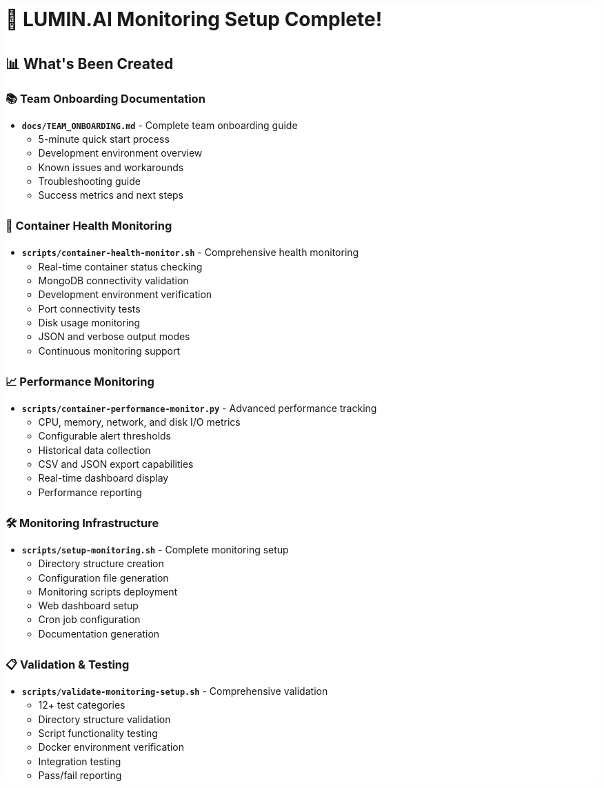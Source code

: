 # 🎉 LUMIN.AI Monitoring Setup Complete!

## 📊 What's Been Created

### 📚 Team Onboarding Documentation
- **`docs/TEAM_ONBOARDING.md`** - Complete team onboarding guide
  - 5-minute quick start process
  - Development environment overview
  - Known issues and workarounds
  - Troubleshooting guide
  - Success metrics and next steps

### 🔧 Container Health Monitoring
- **`scripts/container-health-monitor.sh`** - Comprehensive health monitoring
  - Real-time container status checking
  - MongoDB connectivity validation
  - Development environment verification
  - Port connectivity tests
  - Disk usage monitoring
  - JSON and verbose output modes
  - Continuous monitoring support

### 📈 Performance Monitoring
- **`scripts/container-performance-monitor.py`** - Advanced performance tracking
  - CPU, memory, network, and disk I/O metrics
  - Configurable alert thresholds
  - Historical data collection
  - CSV and JSON export capabilities
  - Real-time dashboard display
  - Performance reporting

### 🛠️ Monitoring Infrastructure
- **`scripts/setup-monitoring.sh`** - Complete monitoring setup
  - Directory structure creation
  - Configuration file generation
  - Monitoring scripts deployment
  - Web dashboard setup
  - Cron job configuration
  - Documentation generation

### 📋 Validation & Testing
- **`scripts/validate-monitoring-setup.sh`** - Comprehensive validation
  - 12+ test categories
  - Directory structure validation
  - Script functionality testing
  - Docker environment verification
  - Integration testing
  - Pass/fail reporting
